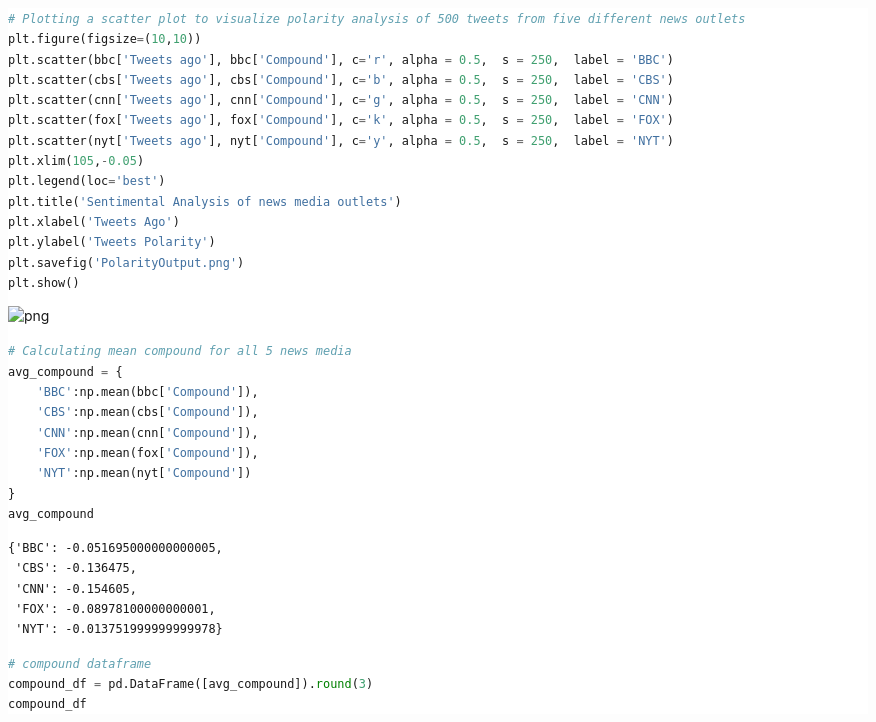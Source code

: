 
```python
# Plotting a scatter plot to visualize polarity analysis of 500 tweets from five different news outlets
plt.figure(figsize=(10,10))
plt.scatter(bbc['Tweets ago'], bbc['Compound'], c='r', alpha = 0.5,  s = 250,  label = 'BBC')
plt.scatter(cbs['Tweets ago'], cbs['Compound'], c='b', alpha = 0.5,  s = 250,  label = 'CBS')
plt.scatter(cnn['Tweets ago'], cnn['Compound'], c='g', alpha = 0.5,  s = 250,  label = 'CNN')
plt.scatter(fox['Tweets ago'], fox['Compound'], c='k', alpha = 0.5,  s = 250,  label = 'FOX')
plt.scatter(nyt['Tweets ago'], nyt['Compound'], c='y', alpha = 0.5,  s = 250,  label = 'NYT')
plt.xlim(105,-0.05)
plt.legend(loc='best')
plt.title('Sentimental Analysis of news media outlets')
plt.xlabel('Tweets Ago')
plt.ylabel('Tweets Polarity')
plt.savefig('PolarityOutput.png')
plt.show()

```


![png](output_10_0.png)



```python
# Calculating mean compound for all 5 news media
avg_compound = {
    'BBC':np.mean(bbc['Compound']),
    'CBS':np.mean(cbs['Compound']),
    'CNN':np.mean(cnn['Compound']),
    'FOX':np.mean(fox['Compound']),
    'NYT':np.mean(nyt['Compound'])
}
avg_compound
```




    {'BBC': -0.051695000000000005,
     'CBS': -0.136475,
     'CNN': -0.154605,
     'FOX': -0.08978100000000001,
     'NYT': -0.013751999999999978}




```python
# compound dataframe
compound_df = pd.DataFrame([avg_compound]).round(3)
compound_df
```




<div>
<style scoped>
    .dataframe tbody tr th:only-of-type {
        vertical-align: middle;
    }
